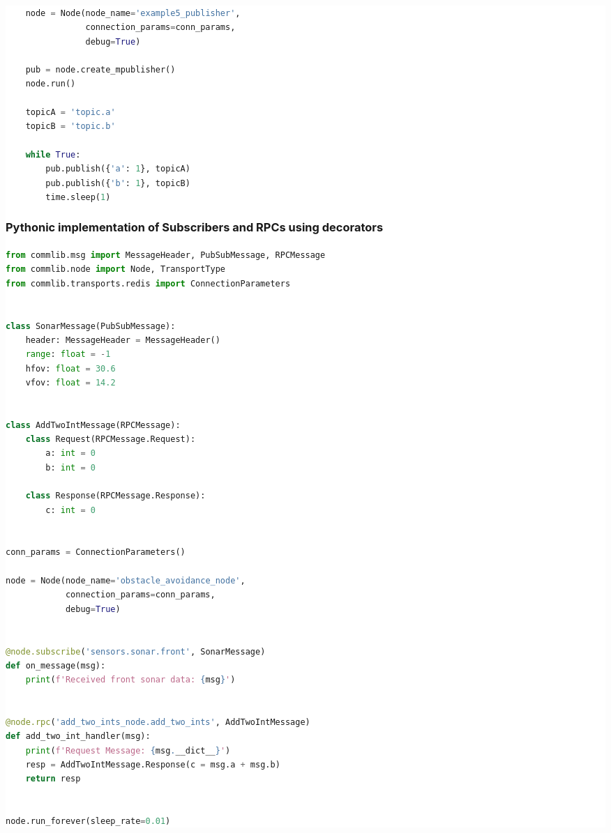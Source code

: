 ```python
    node = Node(node_name='example5_publisher',
                connection_params=conn_params,
                debug=True)

    pub = node.create_mpublisher()
    node.run()

    topicA = 'topic.a'
    topicB = 'topic.b'

    while True:
        pub.publish({'a': 1}, topicA)
        pub.publish({'b': 1}, topicB)
        time.sleep(1)
```

### Pythonic implementation of Subscribers and RPCs using decorators

```python
from commlib.msg import MessageHeader, PubSubMessage, RPCMessage
from commlib.node import Node, TransportType
from commlib.transports.redis import ConnectionParameters


class SonarMessage(PubSubMessage):
    header: MessageHeader = MessageHeader()
    range: float = -1
    hfov: float = 30.6
    vfov: float = 14.2


class AddTwoIntMessage(RPCMessage):
    class Request(RPCMessage.Request):
        a: int = 0
        b: int = 0

    class Response(RPCMessage.Response):
        c: int = 0


conn_params = ConnectionParameters()

node = Node(node_name='obstacle_avoidance_node',
            connection_params=conn_params,
            debug=True)


@node.subscribe('sensors.sonar.front', SonarMessage)
def on_message(msg):
    print(f'Received front sonar data: {msg}')


@node.rpc('add_two_ints_node.add_two_ints', AddTwoIntMessage)
def add_two_int_handler(msg):
    print(f'Request Message: {msg.__dict__}')
    resp = AddTwoIntMessage.Response(c = msg.a + msg.b)
    return resp


node.run_forever(sleep_rate=0.01)
```
